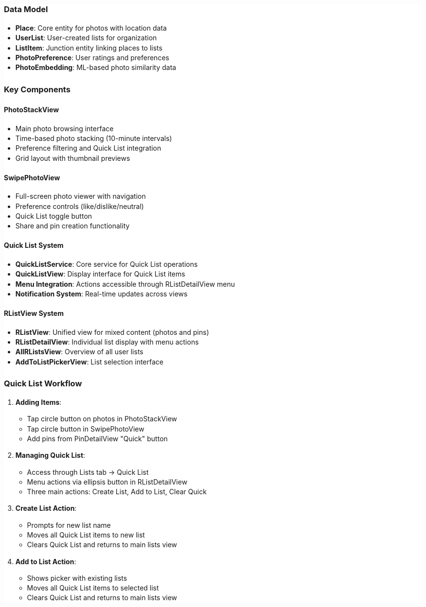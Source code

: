 ### Data Model
- **Place**: Core entity for photos with location data
- **UserList**: User-created lists for organization
- **ListItem**: Junction entity linking places to lists
- **PhotoPreference**: User ratings and preferences
- **PhotoEmbedding**: ML-based photo similarity data

### Key Components

#### PhotoStackView
- Main photo browsing interface
- Time-based photo stacking (10-minute intervals)
- Preference filtering and Quick List integration
- Grid layout with thumbnail previews

#### SwipePhotoView
- Full-screen photo viewer with navigation
- Preference controls (like/dislike/neutral)
- Quick List toggle button
- Share and pin creation functionality

#### Quick List System
- **QuickListService**: Core service for Quick List operations
- **QuickListView**: Display interface for Quick List items
- **Menu Integration**: Actions accessible through RListDetailView menu
- **Notification System**: Real-time updates across views

#### RListView System
- **RListView**: Unified view for mixed content (photos and pins)
- **RListDetailView**: Individual list display with menu actions
- **AllRListsView**: Overview of all user lists
- **AddToListPickerView**: List selection interface

### Quick List Workflow

1. **Adding Items**:
   - Tap circle button on photos in PhotoStackView
   - Tap circle button in SwipePhotoView
   - Add pins from PinDetailView "Quick" button

2. **Managing Quick List**:
   - Access through Lists tab → Quick List
   - Menu actions via ellipsis button in RListDetailView
   - Three main actions: Create List, Add to List, Clear Quick

3. **Create List Action**:
   - Prompts for new list name
   - Moves all Quick List items to new list
   - Clears Quick List and returns to main lists view

4. **Add to List Action**:
   - Shows picker with existing lists
   - Moves all Quick List items to selected list
   - Clears Quick List and returns to main lists view
